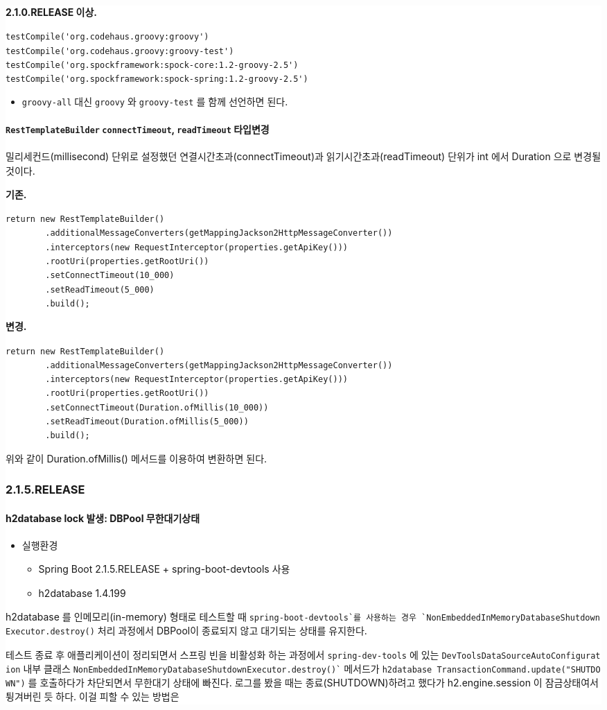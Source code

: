 **2.1.0.RELEASE 이상.**

    testCompile('org.codehaus.groovy:groovy')   
    testCompile('org.codehaus.groovy:groovy-test') 
    testCompile('org.spockframework:spock-core:1.2-groovy-2.5')
    testCompile('org.spockframework:spock-spring:1.2-groovy-2.5')

-   `groovy-all` 대신 `groovy` 와 `groovy-test` 를 함께 선언하면 된다.

#### `RestTemplateBuilder` `connectTimeout`, `readTimeout` 타입변경

밀리세컨드(millisecond) 단위로 설정했던 연결시간초과(connectTimeout)과
읽기시간초과(readTimeout) 단위가 int 에서 Duration 으로 변경될 것이다.

**기존.**

    return new RestTemplateBuilder()
            .additionalMessageConverters(getMappingJackson2HttpMessageConverter())
            .interceptors(new RequestInterceptor(properties.getApiKey()))
            .rootUri(properties.getRootUri())
            .setConnectTimeout(10_000)
            .setReadTimeout(5_000)
            .build();

**변경.**

    return new RestTemplateBuilder()
            .additionalMessageConverters(getMappingJackson2HttpMessageConverter())
            .interceptors(new RequestInterceptor(properties.getApiKey()))
            .rootUri(properties.getRootUri())
            .setConnectTimeout(Duration.ofMillis(10_000))
            .setReadTimeout(Duration.ofMillis(5_000))
            .build();

위와 같이 Duration.ofMillis() 메서드를 이용하여 변환하면 된다.

### 2.1.5.RELEASE

#### h2database lock 발생: DBPool 무한대기상태

-   실행환경

    -   Spring Boot 2.1.5.RELEASE + spring-boot-devtools 사용

    -   h2database 1.4.199

h2database 를 인메모리(in-memory) 형태로 테스트할 때
`` spring-boot-devtools`를 사용하는 경우 `NonEmbeddedInMemoryDatabaseShutdownExecutor.destroy() ``
처리 과정에서 DBPool이 종료되지 않고 대기되는 상태를 유지한다.

테스트 종료 후 애플리케이션이 정리되면서 스프링 빈을 비활성화 하는
과정에서 `spring-dev-tools` 에 있는
`DevToolsDataSourceAutoConfiguration` 내부 클래스
`` NonEmbeddedInMemoryDatabaseShutdownExecutor.destroy()` `` 메서드가
`h2database TransactionCommand.update("SHUTDOWN")` 를 호출하다가
차단되면서 무한대기 상태에 빠진다. 로그를 봤을 때는 종료(SHUTDOWN)하려고
했다가 h2.engine.session 이 잠금상태여서 튕겨버린 듯 하다. 이걸 피할 수
있는 방법은
